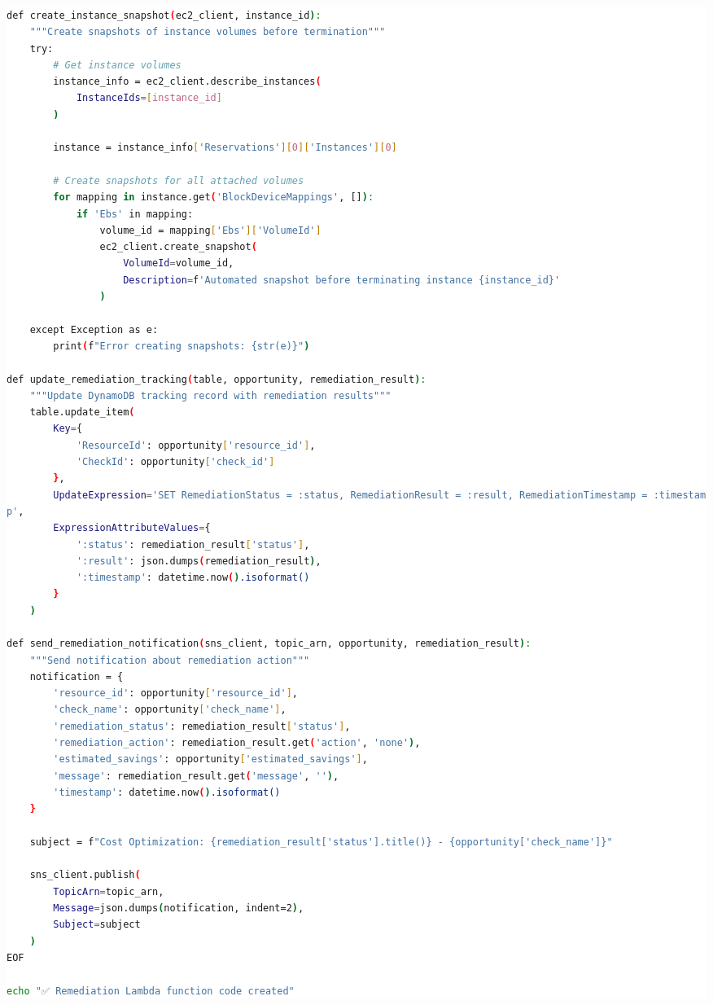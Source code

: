    ```bash
   def create_instance_snapshot(ec2_client, instance_id):
       """Create snapshots of instance volumes before termination"""
       try:
           # Get instance volumes
           instance_info = ec2_client.describe_instances(
               InstanceIds=[instance_id]
           )
           
           instance = instance_info['Reservations'][0]['Instances'][0]
           
           # Create snapshots for all attached volumes
           for mapping in instance.get('BlockDeviceMappings', []):
               if 'Ebs' in mapping:
                   volume_id = mapping['Ebs']['VolumeId']
                   ec2_client.create_snapshot(
                       VolumeId=volume_id,
                       Description=f'Automated snapshot before terminating instance {instance_id}'
                   )
           
       except Exception as e:
           print(f"Error creating snapshots: {str(e)}")
   
   def update_remediation_tracking(table, opportunity, remediation_result):
       """Update DynamoDB tracking record with remediation results"""
       table.update_item(
           Key={
               'ResourceId': opportunity['resource_id'],
               'CheckId': opportunity['check_id']
           },
           UpdateExpression='SET RemediationStatus = :status, RemediationResult = :result, RemediationTimestamp = :timestamp',
           ExpressionAttributeValues={
               ':status': remediation_result['status'],
               ':result': json.dumps(remediation_result),
               ':timestamp': datetime.now().isoformat()
           }
       )
   
   def send_remediation_notification(sns_client, topic_arn, opportunity, remediation_result):
       """Send notification about remediation action"""
       notification = {
           'resource_id': opportunity['resource_id'],
           'check_name': opportunity['check_name'],
           'remediation_status': remediation_result['status'],
           'remediation_action': remediation_result.get('action', 'none'),
           'estimated_savings': opportunity['estimated_savings'],
           'message': remediation_result.get('message', ''),
           'timestamp': datetime.now().isoformat()
       }
       
       subject = f"Cost Optimization: {remediation_result['status'].title()} - {opportunity['check_name']}"
       
       sns_client.publish(
           TopicArn=topic_arn,
           Message=json.dumps(notification, indent=2),
           Subject=subject
       )
   EOF
   
   echo "✅ Remediation Lambda function code created"
   ```
